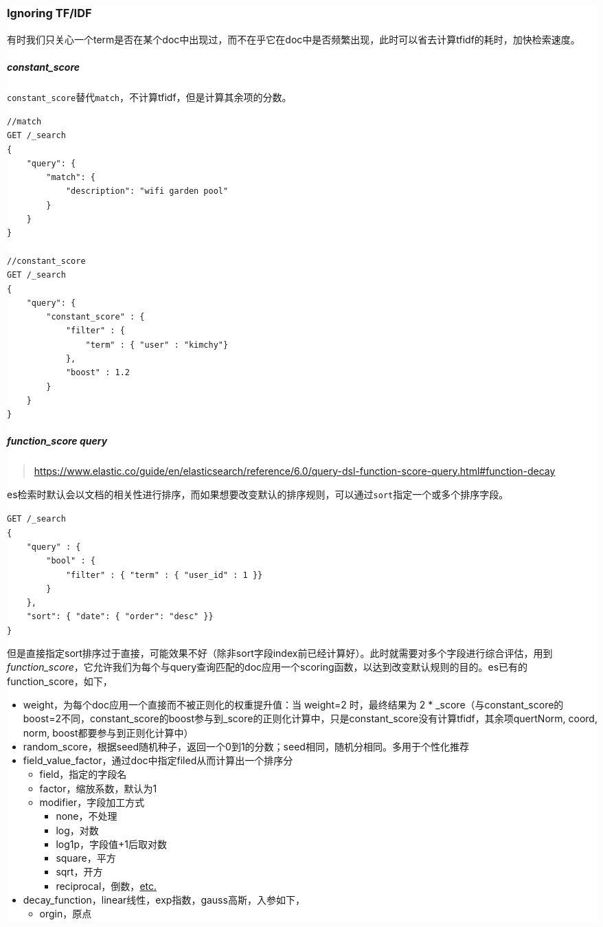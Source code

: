 ### Ignoring TF/IDF
有时我们只关心一个term是否在某个doc中出现过，而不在乎它在doc中是否频繁出现，此时可以省去计算tfidf的耗时，加快检索速度。

##### constant_score
`constant_score`替代`match`，不计算tfidf，但是计算其余项的分数。
```
//match
GET /_search
{
	"query": {
		"match": {
			"description": "wifi garden pool"
		}
	}
}

//constant_score
GET /_search
{
    "query": {
        "constant_score" : {
            "filter" : {
                "term" : { "user" : "kimchy"}
            },
            "boost" : 1.2
        }
    }
}
```

##### function_score query
> https://www.elastic.co/guide/en/elasticsearch/reference/6.0/query-dsl-function-score-query.html#function-decay

es检索时默认会以文档的相关性进行排序，而如果想要改变默认的排序规则，可以通过`sort`指定一个或多个排序字段。
```
GET /_search
{
    "query" : {
        "bool" : {
            "filter" : { "term" : { "user_id" : 1 }}
        }
    },
    "sort": { "date": { "order": "desc" }}
}
```
但是直接指定sort排序过于直接，可能效果不好（除非sort字段index前已经计算好）。此时就需要对多个字段进行综合评估，用到*function_score*，它允许我们为每个与query查询匹配的doc应用一个scoring函数，以达到改变默认规则的目的。es已有的function_score，如下，
- weight，为每个doc应用一个直接而不被正则化的权重提升值：当 weight=2 时，最终结果为 2 * _score（与constant_score的boost=2不同，constant_score的boost参与到_score的正则化计算中，只是constant_score没有计算tfidf，其余项quertNorm, coord, norm, boost都要参与到正则化计算中）
- random_score，根据seed随机种子，返回一个0到1的分数；seed相同，随机分相同。多用于个性化推荐
- field_value_factor，通过doc中指定filed从而计算出一个排序分
  - field，指定的字段名
  - factor，缩放系数，默认为1
  - modifier，字段加工方式
     - none，不处理
     - log，对数
     - log1p，字段值+1后取对数
     - square，平方
     - sqrt，开方
     - reciprocal，倒数，[etc.](https://www.elastic.co/guide/en/elasticsearch/reference/6.0/query-dsl-function-score-query.html#function-field-value-factor)
- decay_function，linear线性，exp指数，gauss高斯，入参如下，
  - orgin，原点